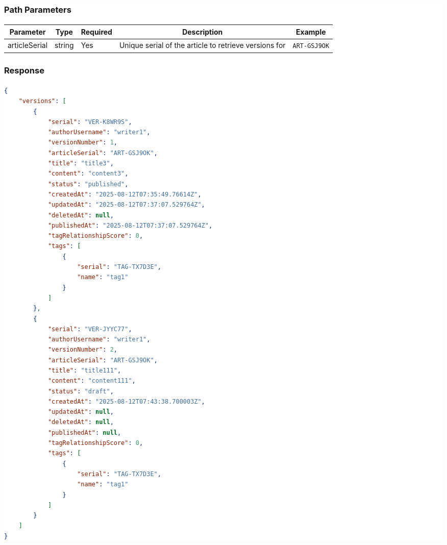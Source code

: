 ### Path Parameters
| Parameter      | Type   | Required | Description                              | Example       |
|----------------|--------|----------|------------------------------------------|---------------|
| articleSerial  | string | Yes      | Unique serial of the article to retrieve versions for | `ART-GSJ9OK`  |

### Response
```json
{
    "versions": [
        {
            "serial": "VER-K8WR9S",
            "authorUsername": "writer1",
            "versionNumber": 1,
            "articleSerial": "ART-GSJ9OK",
            "title": "title3",
            "content": "content3",
            "status": "published",
            "createdAt": "2025-08-12T07:35:49.76614Z",
            "updatedAt": "2025-08-12T07:37:07.529764Z",
            "deletedAt": null,
            "publishedAt": "2025-08-12T07:37:07.529764Z",
            "tagRelationshipScore": 0,
            "tags": [
                {
                    "serial": "TAG-TX7D3E",
                    "name": "tag1"
                }
            ]
        },
        {
            "serial": "VER-JYYC77",
            "authorUsername": "writer1",
            "versionNumber": 2,
            "articleSerial": "ART-GSJ9OK",
            "title": "title111",
            "content": "content111",
            "status": "draft",
            "createdAt": "2025-08-12T07:43:38.700003Z",
            "updatedAt": null,
            "deletedAt": null,
            "publishedAt": null,
            "tagRelationshipScore": 0,
            "tags": [
                {
                    "serial": "TAG-TX7D3E",
                    "name": "tag1"
                }
            ]
        }
    ]
}
```
